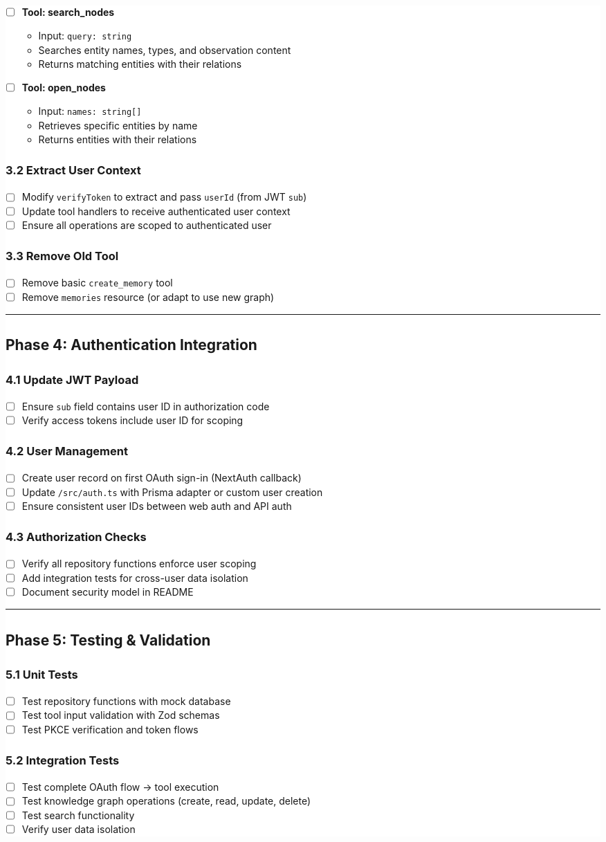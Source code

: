 - [ ] **Tool: search_nodes**
  - Input: `query: string`
  - Searches entity names, types, and observation content
  - Returns matching entities with their relations

- [ ] **Tool: open_nodes**
  - Input: `names: string[]`
  - Retrieves specific entities by name
  - Returns entities with their relations

### 3.2 Extract User Context
- [ ] Modify `verifyToken` to extract and pass `userId` (from JWT `sub`)
- [ ] Update tool handlers to receive authenticated user context
- [ ] Ensure all operations are scoped to authenticated user

### 3.3 Remove Old Tool
- [ ] Remove basic `create_memory` tool
- [ ] Remove `memories` resource (or adapt to use new graph)

---

## Phase 4: Authentication Integration

### 4.1 Update JWT Payload
- [ ] Ensure `sub` field contains user ID in authorization code
- [ ] Verify access tokens include user ID for scoping

### 4.2 User Management
- [ ] Create user record on first OAuth sign-in (NextAuth callback)
- [ ] Update `/src/auth.ts` with Prisma adapter or custom user creation
- [ ] Ensure consistent user IDs between web auth and API auth

### 4.3 Authorization Checks
- [ ] Verify all repository functions enforce user scoping
- [ ] Add integration tests for cross-user data isolation
- [ ] Document security model in README

---

## Phase 5: Testing & Validation

### 5.1 Unit Tests
- [ ] Test repository functions with mock database
- [ ] Test tool input validation with Zod schemas
- [ ] Test PKCE verification and token flows

### 5.2 Integration Tests
- [ ] Test complete OAuth flow → tool execution
- [ ] Test knowledge graph operations (create, read, update, delete)
- [ ] Test search functionality
- [ ] Verify user data isolation
